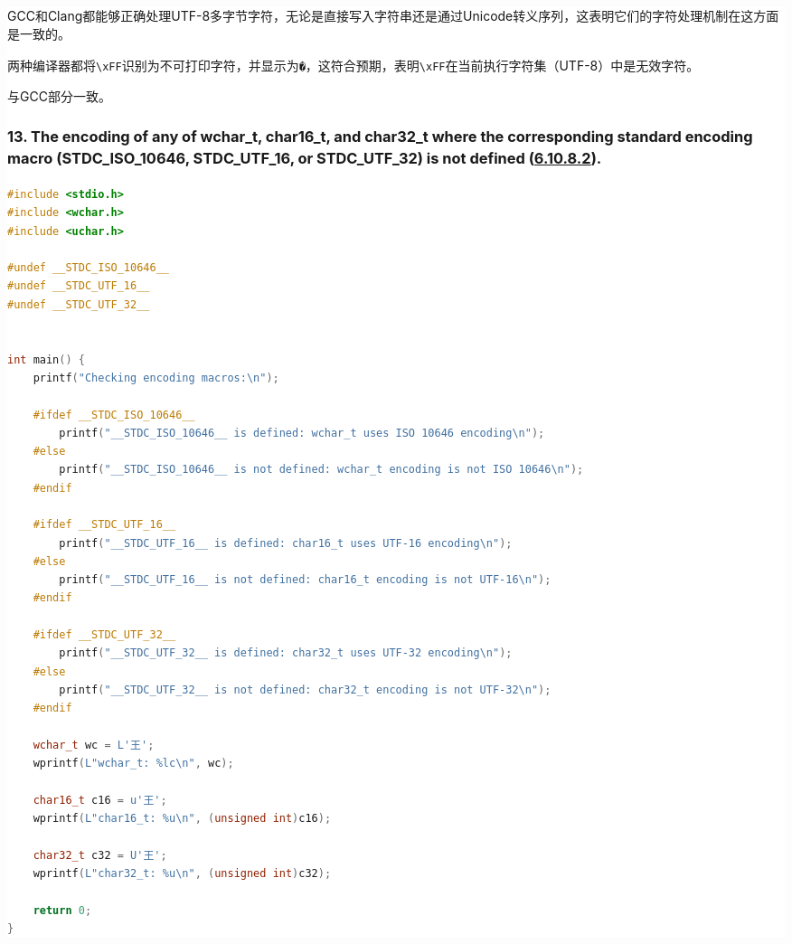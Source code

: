 
GCC和Clang都能够正确处理UTF-8多字节字符，无论是直接写入字符串还是通过Unicode转义序列，这表明它们的字符处理机制在这方面是一致的。

两种编译器都将`\xFF`识别为不可打印字符，并显示为`�`，这符合预期，表明`\xFF`在当前执行字符集（UTF-8）中是无效字符。

与GCC部分一致。

### 13. The encoding of any of wchar_t, char16_t, and char32_t where the corresponding standard encoding macro (__STDC_ISO_10646__, __STDC_UTF_16__, or __STDC_UTF_32__) is not defined ([6.10.8.2](https://port70.net/~nsz/c/c11/n1570.html#6.10.8.2)).

```c
#include <stdio.h>
#include <wchar.h>
#include <uchar.h>

#undef __STDC_ISO_10646__
#undef __STDC_UTF_16__
#undef __STDC_UTF_32__


int main() {
    printf("Checking encoding macros:\n");

    #ifdef __STDC_ISO_10646__
        printf("__STDC_ISO_10646__ is defined: wchar_t uses ISO 10646 encoding\n");
    #else
        printf("__STDC_ISO_10646__ is not defined: wchar_t encoding is not ISO 10646\n");
    #endif

    #ifdef __STDC_UTF_16__
        printf("__STDC_UTF_16__ is defined: char16_t uses UTF-16 encoding\n");
    #else
        printf("__STDC_UTF_16__ is not defined: char16_t encoding is not UTF-16\n");
    #endif

    #ifdef __STDC_UTF_32__
        printf("__STDC_UTF_32__ is defined: char32_t uses UTF-32 encoding\n");
    #else
        printf("__STDC_UTF_32__ is not defined: char32_t encoding is not UTF-32\n");
    #endif

    wchar_t wc = L'王';
    wprintf(L"wchar_t: %lc\n", wc);

    char16_t c16 = u'王';
    wprintf(L"char16_t: %u\n", (unsigned int)c16);

    char32_t c32 = U'王';
    wprintf(L"char32_t: %u\n", (unsigned int)c32);

    return 0;
}

```
